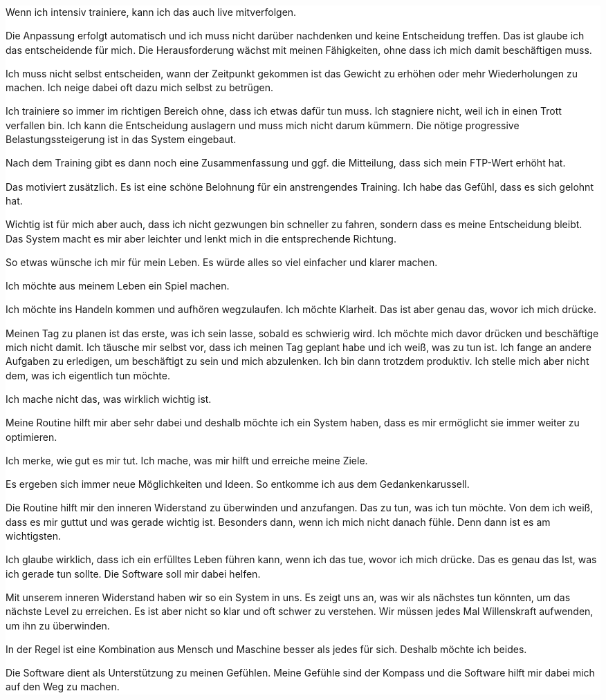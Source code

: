 Wenn ich intensiv trainiere, kann ich das auch live mitverfolgen. 

Die Anpassung erfolgt automatisch und ich muss nicht darüber nachdenken und keine Entscheidung treffen. Das ist glaube ich das entscheidende für mich. Die Herausforderung wächst mit meinen Fähigkeiten, ohne dass ich mich damit beschäftigen muss.

Ich muss nicht selbst entscheiden, wann der Zeitpunkt gekommen ist das Gewicht zu erhöhen oder mehr Wiederholungen zu machen. Ich neige dabei oft dazu mich selbst zu betrügen.

Ich trainiere so immer im richtigen Bereich ohne, dass ich etwas dafür tun muss. Ich stagniere nicht, weil ich in einen Trott verfallen bin. Ich kann die Entscheidung auslagern und muss mich nicht darum kümmern. Die nötige progressive Belastungssteigerung ist in das System eingebaut.

Nach dem Training gibt es dann noch eine Zusammenfassung und ggf. die Mitteilung, dass sich mein FTP-Wert erhöht hat. 

Das motiviert zusätzlich. Es ist eine schöne Belohnung für ein anstrengendes Training. Ich habe das Gefühl, dass es sich gelohnt hat.

Wichtig ist für mich aber auch, dass ich nicht gezwungen bin schneller zu fahren, sondern dass es meine Entscheidung bleibt. Das System macht es mir aber leichter und lenkt mich in die entsprechende Richtung.

So etwas wünsche ich mir für mein Leben. Es würde alles so viel einfacher und klarer machen. 

Ich möchte aus meinem Leben ein Spiel machen.

Ich möchte ins Handeln kommen und aufhören wegzulaufen. Ich möchte Klarheit. Das ist aber genau das, wovor ich mich drücke.

Meinen Tag zu planen ist das erste, was ich sein lasse, sobald es schwierig wird. Ich möchte mich davor drücken und beschäftige mich nicht damit. Ich täusche mir selbst vor, dass ich meinen Tag geplant habe und ich weiß, was zu tun ist.
Ich fange an andere Aufgaben zu erledigen, um beschäftigt zu sein und mich abzulenken. Ich bin dann trotzdem produktiv. Ich stelle mich aber nicht dem, was ich eigentlich tun möchte.

Ich mache nicht das, was wirklich wichtig ist.

Meine Routine hilft mir aber sehr dabei und deshalb möchte ich ein System haben, dass es mir ermöglicht sie immer weiter zu optimieren.

Ich merke, wie gut es mir tut. Ich mache, was mir hilft und erreiche meine Ziele.

Es ergeben sich immer neue Möglichkeiten und Ideen. So entkomme ich aus dem Gedankenkarussell.

Die Routine hilft mir den inneren Widerstand zu überwinden und anzufangen. Das zu tun, was ich tun möchte. Von dem ich weiß, dass es mir guttut und was gerade wichtig ist. Besonders dann, wenn ich mich nicht danach fühle. Denn dann ist es am wichtigsten.

Ich glaube wirklich, dass ich ein erfülltes Leben führen kann, wenn ich das tue, wovor ich mich drücke. Das es genau das Ist, was ich gerade tun sollte. Die Software soll mir dabei helfen.

Mit unserem inneren Widerstand haben wir so ein System in uns. Es zeigt uns an, was wir als nächstes tun könnten, um das nächste Level zu erreichen. Es ist aber nicht so klar und oft schwer zu verstehen. Wir müssen jedes Mal Willenskraft aufwenden, um ihn zu überwinden.

In der Regel ist eine Kombination aus Mensch und Maschine besser als jedes für sich. Deshalb möchte ich beides.

Die Software dient als Unterstützung zu meinen Gefühlen. Meine Gefühle sind der Kompass und die Software hilft mir dabei mich auf den Weg zu machen.
